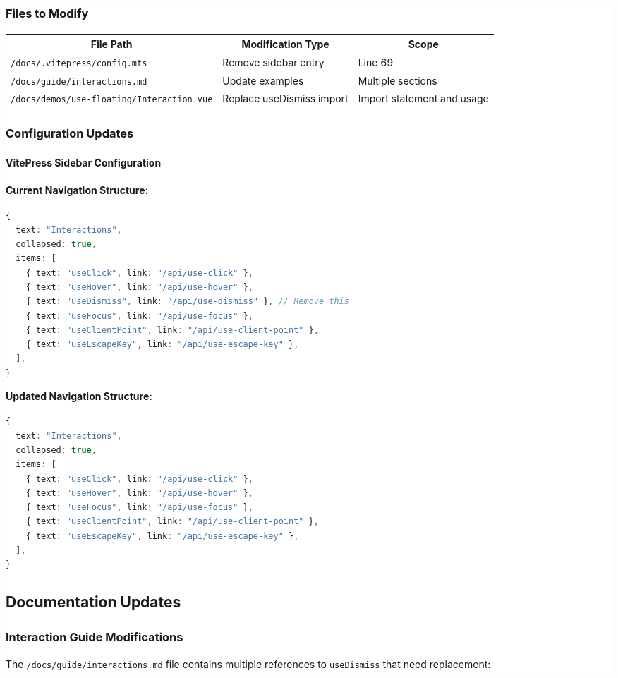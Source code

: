### Files to Modify

| File Path                                  | Modification Type         | Scope                      |
| ------------------------------------------ | ------------------------- | -------------------------- |
| `/docs/.vitepress/config.mts`              | Remove sidebar entry      | Line 69                    |
| `/docs/guide/interactions.md`              | Update examples           | Multiple sections          |
| `/docs/demos/use-floating/Interaction.vue` | Replace useDismiss import | Import statement and usage |

### Configuration Updates

#### VitePress Sidebar Configuration

**Current Navigation Structure:**

```typescript
{
  text: "Interactions",
  collapsed: true,
  items: [
    { text: "useClick", link: "/api/use-click" },
    { text: "useHover", link: "/api/use-hover" },
    { text: "useDismiss", link: "/api/use-dismiss" }, // Remove this
    { text: "useFocus", link: "/api/use-focus" },
    { text: "useClientPoint", link: "/api/use-client-point" },
    { text: "useEscapeKey", link: "/api/use-escape-key" },
  ],
}
```

**Updated Navigation Structure:**

```typescript
{
  text: "Interactions",
  collapsed: true,
  items: [
    { text: "useClick", link: "/api/use-click" },
    { text: "useHover", link: "/api/use-hover" },
    { text: "useFocus", link: "/api/use-focus" },
    { text: "useClientPoint", link: "/api/use-client-point" },
    { text: "useEscapeKey", link: "/api/use-escape-key" },
  ],
}
```

## Documentation Updates

### Interaction Guide Modifications

The `/docs/guide/interactions.md` file contains multiple references to `useDismiss` that need replacement:
